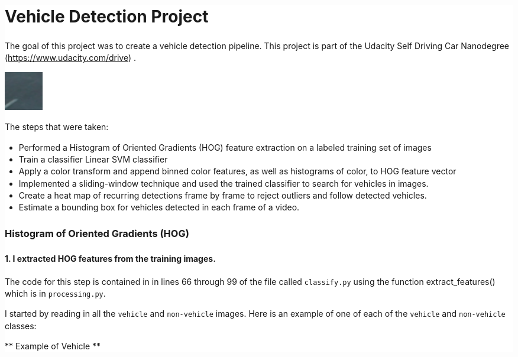 
# Vehicle Detection Project

The goal of this project was to create a vehicle detection pipeline. This project is part of the Udacity Self Driving Car Nanodegree (https://www.udacity.com/drive) .

![alt text][image8]

The steps that were taken:

* Performed a Histogram of Oriented Gradients (HOG) feature extraction on a labeled training set of images
* Train a classifier Linear SVM classifier
* Apply a color transform and append binned color features, as well as histograms of color, to HOG feature vector 
* Implemented a sliding-window technique and used the trained classifier to search for vehicles in images.
* Create a heat map of recurring detections frame by frame to reject outliers and follow detected vehicles.
* Estimate a bounding box for vehicles detected in each frame of a video.

[//]: # (Image References)
[image1]: ./images/vehicle.png
[image8]: ./images/non_vehicle.png
[image2]: ./images/HOG_example.jpg
[image3]: ./examples/sliding_windows.jpg
[image4]: ./examples/sliding_window.jpg
[image5]: ./examples/bboxes_and_heat.png
[image6]: ./examples/labels_map.png
[image7]: ./examples/output_bboxes.png
[image8]: ./vehicle-detection-snap.png
[video1]: ./project_detection_video.mp4


### Histogram of Oriented Gradients (HOG)

#### 1. I extracted HOG features from the training images.

The code for this step is contained in  in lines 66 through 99 of the file called `classify.py` using the function extract_features() which is in `processing.py`.

I started by reading in all the `vehicle` and `non-vehicle` images.  Here is an example of one of each of the `vehicle` and `non-vehicle` classes:

** Example of Vehicle **